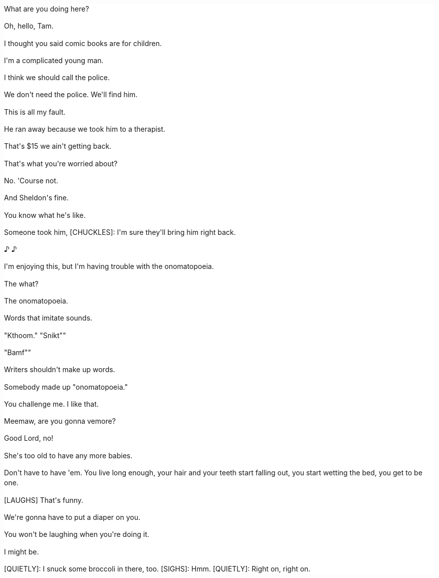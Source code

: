 What are you doing here?

Oh, hello, Tam.

I thought you said comic books are for children.

I'm a complicated young man.

I think we should call the police.

We don't need the police. We'll find him.

This is all my fault.

He ran away because we took him to a therapist.

That's $15 we ain't getting back.

That's what you're worried about?

No. 'Course not.

And Sheldon's fine.

You know what he's like.

Someone took him,  [CHUCKLES]: I'm sure they'll bring him right back.

♪ ♪

I'm enjoying this, but I'm having trouble  with the onomatopoeia.

The what?

The onomatopoeia.

Words that imitate sounds.

"Kthoom." "Snikt""

"Bamf""

Writers shouldn't make up words.

Somebody made up "onomatopoeia."

You challenge me. I like that.

Meemaw, are you gonna vemore?

Good Lord, no!

She's too old to have any more babies.

Don't have to have 'em.
You live long enough,  your hair and your teeth start falling out,  you start wetting the bed, you get to be one.

[LAUGHS] That's funny.

We're gonna have to put a diaper on you.

You won't be laughing when you're doing it.

I might be.


[QUIETLY]: I snuck some broccoli in there, too.
[SIGHS]: Hmm.
[QUIETLY]: Right on, right on.